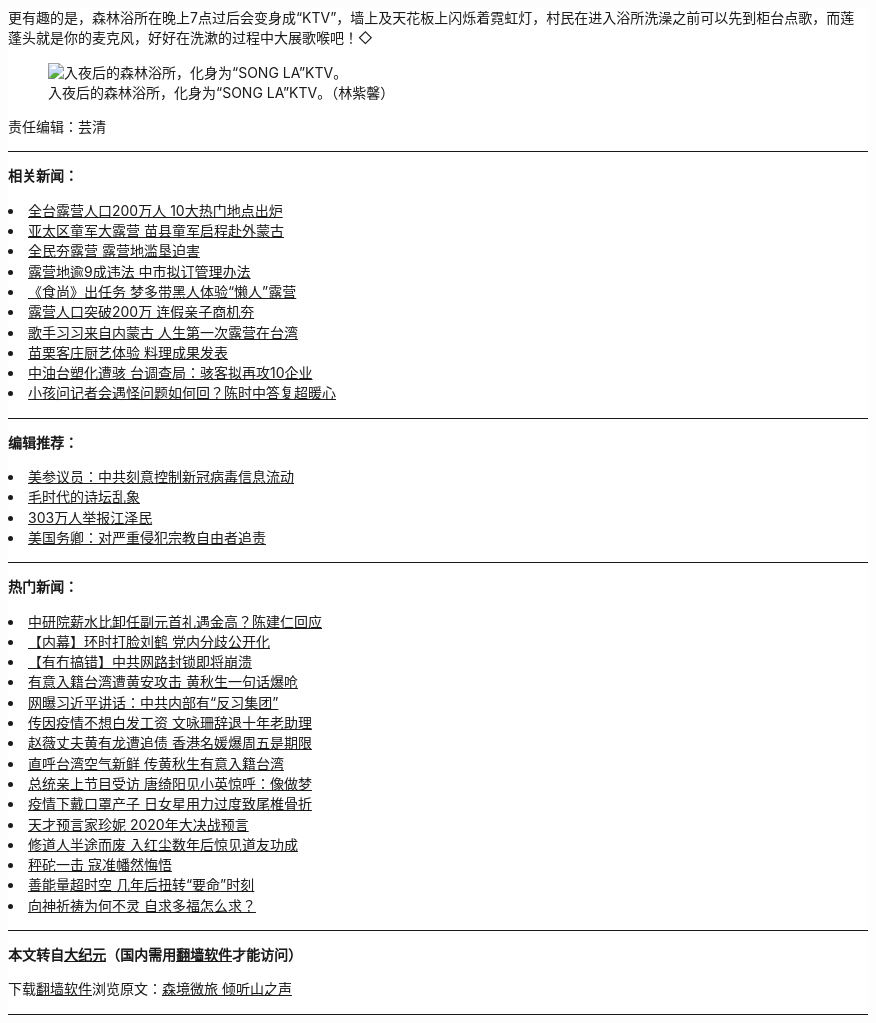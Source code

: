<p>更有趣的是，森林浴所在晚上7点过后会变身成“KTV”，墙上及天花板上闪烁着霓虹灯，村民在进入浴所洗澡之前可以先到柜台点歌，而莲蓬头就是你的麦克风，好好在洗漱的过程中大展歌喉吧！◇</p>
<figure id="12112527" style="width: 500px" class="wp-caption aligncenter"><img src="https://i.epochtimes.com/assets/uploads/2020/05/5e8f63b075461272816118ce863b8f0f-450x338.jpg" alt="入夜后的森林浴所，化身为“SONG LA”KTV。" width="500" /><figcaption class="wp-caption-text">入夜后的森林浴所，化身为“SONG LA”KTV。（林紫馨）</figcaption></figure>
<p>责任编辑：芸清</p>

<hr>


<strong>相关新闻：</strong>
<li><a href="/gb/17/3/24/n8960955.md#1">全台露营人口200万人 10大热门地点出炉</a></li>
<li><a href="/gb/17/7/25/n9460469.md#1">亚太区童军大露营   苗县童军启程赴外蒙古</a></li>
<li><a href="/gb/17/10/17/n9741327.md#1">全民夯露营  露营地滥垦迫害</a></li>
<li><a href="/gb/17/11/22/n9881909.md#1">露营地逾9成违法 中市拟订管理办法</a></li>
<li><a href="/gb/18/9/4/n10689232.md#1">《食尚》出任务 梦多带黑人体验“懒人”露营</a></li>
<li><a href="/gb/19/3/13/n11109819.md#1">露营人口突破200万 连假亲子商机夯</a></li>
<li><a href="/gb/19/11/19/n11666489.md#1">歌手习习来自内蒙古 人生第一次露营在台湾</a></li>
<li><a href="/gb/19/12/13/n11720588.md#1">苗栗客庄厨艺体验   料理成果发表</a></li>
<li><a href="/gb/20/5/15/n12111935.md#1">中油台塑化遭骇 台调查局：骇客拟再攻10企业</a></li>
<li><a href="/gb/20/5/15/n12112300.md#1">小孩问记者会遇怪问题如何回？陈时中答复超暖心</a></li>
<hr>


<strong>编辑推荐：</strong>
<li><a href="/gb/20/2/22/n11887949.md#1">美参议员：中共刻意控制新冠病毒信息流动</a></li>
<li><a href="/gb/17/11/26/n9894907.md#1" target="_blank">毛时代的诗坛乱象</a></li><li><a href="/gb/18/12/9/n10900044.md?dfh#1" target="_blank">303万人举报江泽民</a></li><li><a href="/gb/19/6/22/n11340563.md#1" target="_blank">美国务卿：对严重侵犯宗教自由者追责</a></li>
<hr>

<strong>热门新闻：</strong>
<li><a href="/gb/20/5/14/n12108396.md#1">中研院薪水比卸任副元首礼遇金高？陈建仁回应</a></li>
<li><a href="/gb/20/5/13/n12106565.md#1">【内幕】环时打脸刘鹤 党内分歧公开化</a></li>
<li><a href="/gb/20/5/13/n12106234.md#1">【有冇搞错】中共网路封锁即将崩溃</a></li>
<li><a href="/gb/20/5/13/n12106258.md#1">有意入籍台湾遭黄安攻击 黄秋生一句话爆呛</a></li>
<li><a href="/gb/20/5/14/n12109049.md#1">网曝习近平讲话：中共内部有“反习集团”</a></li>
<li><a href="/gb/20/5/12/n12103240.md#1">传因疫情不想白发工资 文咏珊辞退十年老助理</a></li>
<li><a href="/gb/20/5/12/n12103485.md#1">赵薇丈夫黄有龙遭追债 香港名媛爆周五是期限</a></li>
<li><a href="/gb/20/5/12/n12102973.md#1">直呼台湾空气新鲜 传黄秋生有意入籍台湾</a></li>
<li><a href="/gb/20/5/13/n12104686.md#1">总统亲上节目受访 唐绮阳见小英惊呼：像做梦</a></li>
<li><a href="/gb/20/5/13/n12106548.md#1">疫情下戴口罩产子 日女星用力过度致尾椎骨折</a></li>
<li><a href="/gb/20/5/10/n12097175.md#1">天才预言家珍妮  2020年大决战预言</a></li>
<li><a href="/gb/20/5/12/n12102655.md#1">修道人半途而废 入红尘数年后惊见道友功成</a></li>
<li><a href="/gb/16/9/28/n8345456.md#1">秤砣一击 寇准幡然悔悟</a></li>
<li><a href="/gb/20/3/14/n11939927.md#1">善能量超时空 几年后扭转“要命”时刻</a></li>
<li><a href="/gb/20/5/3/n12079813.md#1">向神祈祷为何不灵 自求多福怎么求？</a></li>
<hr>

<strong>本文转自<a href="https://www.epochtimes.com">大纪元</a>（国内需用<a href="https://github.com/bannedbook/fanqiang/wiki">翻墙软件</a>才能访问）</strong><p>下载<a href="https://github.com/bannedbook/fanqiang/wiki">翻墙软件</a>浏览原文：<a href="https://www.epochtimes.com/gb/20/5/15/n12112497.htm">森境微旅 倾听山之声</a></p><hr>

